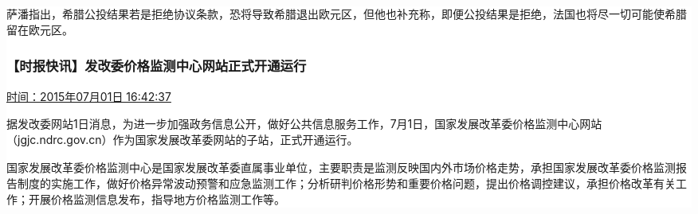 











    
萨潘指出，希腊公投结果若是拒绝协议条款，恐将导致希腊退出欧元区，但他也补充称，即便公投结果是拒绝，法国也将尽一切可能使希腊留在欧元区。
 

 

 
### 【时报快讯】发改委价格监测中心网站正式开通运行
[时间：2015年07月01日 16:42:37](http://www.zf826.com/2015/07/123295.html)
 
据发改委网站1日消息，为进一步加强政务信息公开，做好公共信息服务工作，7月1日，国家发展改革委价格监测中心网站（jgjc.ndrc.gov.cn）作为国家发展改革委网站的子站，正式开通运行。 






























    
国家发展改革委价格监测中心是国家发展改革委直属事业单位，主要职责是监测反映国内外市场价格走势，承担国家发展改革委价格监测报告制度的实施工作，做好价格异常波动预警和应急监测工作；分析研判价格形势和重要价格问题，提出价格调控建议，承担价格改革有关工作；开展价格监测信息发布，指导地方价格监测工作等。 





























